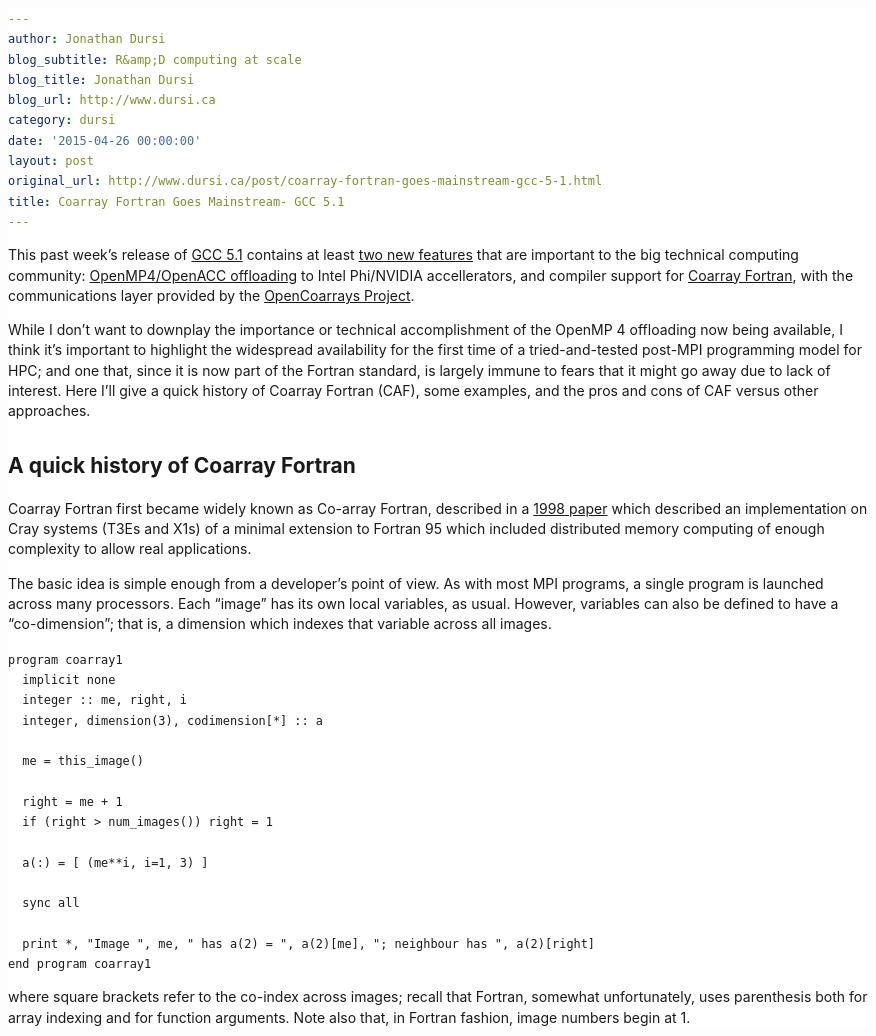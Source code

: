 ```yaml
---
author: Jonathan Dursi
blog_subtitle: R&amp;D computing at scale
blog_title: Jonathan Dursi
blog_url: http://www.dursi.ca
category: dursi
date: '2015-04-26 00:00:00'
layout: post
original_url: http://www.dursi.ca/post/coarray-fortran-goes-mainstream-gcc-5-1.html
title: Coarray Fortran Goes Mainstream- GCC 5.1
---
```


<p>This past week’s release of <a href="https://gcc.gnu.org/gcc-5/">GCC 5.1</a> contains at least <a href="https://gcc.gnu.org/gcc-5/changes.html">two new features</a> that are important to the big technical computing community: <a href="https://gcc.gnu.org/wiki/Offloading">OpenMP4/OpenACC offloading</a> to Intel Phi/NVIDIA accellerators, and compiler support for <a href="https://gcc.gnu.org/wiki/Coarray">Coarray Fortran</a>, with the communications layer provided by the <a href="http://opencoarrays.org">OpenCoarrays Project</a>.</p>

<p>While I don’t want to downplay the importance or technical accomplishment of the OpenMP 4 offloading now being available, I think it’s important to highlight the widespread availability for the first time of a tried-and-tested post-MPI programming model for HPC; and one that, since it is now part of the Fortran standard, is largely immune to fears that it might go away due to lack of interest. Here I’ll give a quick history of Coarray Fortran (CAF), some examples, and the pros and cons of CAF versus other approaches.</p>

<h2 id="a-quick-history-of-coarray-fortran">A quick history of Coarray Fortran</h2>

<p>Coarray Fortran first became widely known as Co-array Fortran, described in a <a href="https://scholar.google.ca/scholar?cluster=8719640223898917361&amp;hl=en&amp;as_sdt=0,5">1998 paper</a> which described an implementation on Cray systems (T3Es and X1s) of a minimal extension to Fortran 95 which included distributed memory computing of enough complexity to allow real applications.</p>

<p>The basic idea is simple enough from a developer’s point of view.  As with most MPI programs, a single program is launched across many processors.  Each “image” has its own local variables, as usual.  However, variables can also be defined to have a “co-dimension”; that is, a dimension which indexes that variable across all images.</p>

<pre><code class="language-fortran">program coarray1
  implicit none
  integer :: me, right, i
  integer, dimension(3), codimension[*] :: a

  me = this_image()

  right = me + 1
  if (right &gt; num_images()) right = 1

  a(:) = [ (me**i, i=1, 3) ]

  sync all

  print *, "Image ", me, " has a(2) = ", a(2)[me], "; neighbour has ", a(2)[right]
end program coarray1
</code></pre>
<p>where square brackets refer to the co-index across images; recall that Fortran, somewhat unfortunately, uses parenthesis both for array indexing and for function arguments.  Note also that, in Fortran fashion, image numbers begin at 1.</p>
